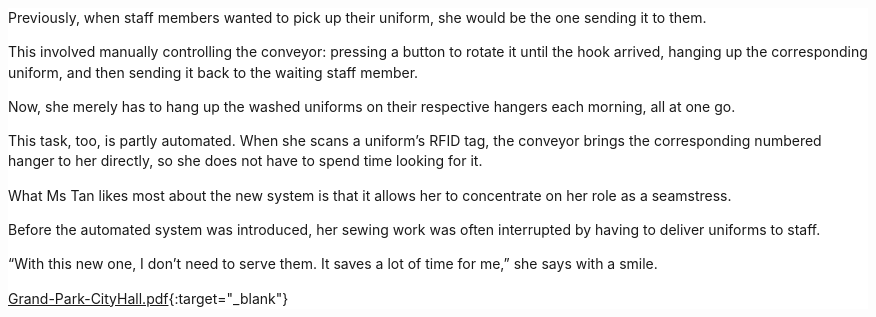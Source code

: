 Previously, when staff members wanted to pick up their uniform, she would be the one sending it to them.

This involved manually controlling the conveyor: pressing a button to rotate it until the hook arrived, hanging up the corresponding uniform, and then sending it back to the waiting staff member.

Now, she merely has to hang up the washed uniforms on their respective hangers each morning, all at one go.

This task, too, is partly automated. When she scans a uniform’s RFID tag, the conveyor brings the corresponding numbered hanger to her directly, so she does not have to spend time looking for it.

What Ms Tan likes most about the new system is that it allows her to concentrate on her role as a seamstress.

Before the automated system was introduced, her sewing work was often interrupted by having to deliver uniforms to staff.

“With this new one, I don’t need to serve them. It saves a lot of time for me,” she says with a smile.

[Grand-Park-CityHall.pdf](/images/PDF/Leaders-Of-Transformation/Grand-Park-CityHall.pdf){:target="_blank"}
